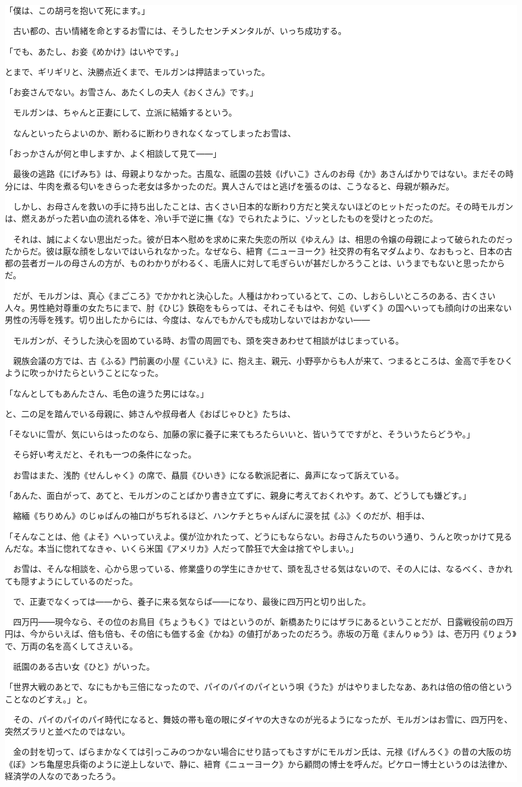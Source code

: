 「僕は、この胡弓を抱いて死にます。」

　古い都の、古い情緒を命とするお雪には、そうしたセンチメンタルが、いっち成功する。

「でも、あたし、お妾《めかけ》はいやです。」

とまで、ギリギリと、決勝点近くまで、モルガンは押詰まっていった。

「お妾さんでない。お雪さん、あたくしの夫人《おくさん》です。」

　モルガンは、ちゃんと正妻にして、立派に結婚するという。

　なんといったらよいのか、断わるに断わりきれなくなってしまったお雪は、

「おっかさんが何と申しますか、よく相談して見て――」

　最後の逃路《にげみち》は、母親よりなかった。古風な、祇園の芸妓《げいこ》さんのお母《か》あさんばかりではない。まだその時分には、牛肉を煮る匂いをきらった老女は多かったのだ。異人さんではと逃げを張るのは、こうなると、母親が頼みだ。

　しかし、お母さんを救いの手に持ち出したことは、古くさい日本的な断わり方だと笑えないほどのヒットだったのだ。その時モルガンは、燃えあがった若い血の流れる体を、冷い手で逆に撫《な》でられたように、ゾッとしたものを受けとったのだ。

　それは、誠によくない思出だった。彼が日本へ慰めを求めに来た失恋の所以《ゆえん》は、相思の令嬢の母親によって破られたのだったからだ。彼は厭な顔をしないではいられなかった。なぜなら、紐育《ニューヨーク》社交界の有名マダムより、なおもっと、日本の古都の芸者ガールの母さんの方が、ものわかりがわるく、毛唐人に対して毛ぎらいが甚だしかろうことは、いうまでもないと思ったからだ。

　だが、モルガンは、真心《まごころ》でかかれと決心した。人種はかわっているとて、この、しおらしいところのある、古くさい人々。男性絶対尊重の女たちにまで、肘《ひじ》鉄砲をもらっては、それこそもはや、何処《いずく》の国へいっても顔向けの出来ない男性の汚辱を残す。切り出したからには、今度は、なんでもかんでも成功しないではおかない――

　モルガンが、そうした決心を固めている時、お雪の周囲でも、頭を突きあわせて相談がはじまっている。

　親族会議の方では、古《ふる》門前裏の小屋《こいえ》に、抱え主、親元、小野亭からも人が来て、つまるところは、金高で手をひくように吹っかけたらということになった。

「なんとしてもあんたさん、毛色の違うた男にはな。」

と、二の足を踏んでいる母親に、姉さんや叔母者人《おばじゃひと》たちは、

「そないに雪が、気にいらはったのなら、加藤の家に養子に来てもろたらいいと、皆いうてですがと、そういうたらどうや。」

　そら好い考えだと、それも一つの条件になった。

　お雪はまた、浅酌《せんしゃく》の席で、贔屓《ひいき》になる軟派記者に、鼻声になって訴えている。

「あんた、面白がって、あてと、モルガンのことばかり書き立てずに、親身に考えておくれやす。あて、どうしても嫌どす。」

　縮緬《ちりめん》のじゅばんの袖口がちぢれるほど、ハンケチとちゃんぽんに涙を拭《ふ》くのだが、相手は、

「そんなことは、他《よそ》へいっていえよ。僕が泣かれたって、どうにもならない。お母さんたちのいう通り、うんと吹っかけて見るんだな。本当に惚れてなきゃ、いくら米国《アメリカ》人だって酔狂で大金は捨てやしまい。」

　お雪は、そんな相談を、心から思っている、修業盛りの学生にきかせて、頭を乱させる気はないので、その人には、なるべく、きかれても隠すようにしているのだった。

　で、正妻でなくっては――から、養子に来る気ならば――になり、最後に四万円と切り出した。

　四万円――現今なら、その位のお鳥目《ちょうもく》ではというのが、新橋あたりにはザラにあるということだが、日露戦役前の四万円は、今からいえば、倍も倍も、その倍にも価する金《かね》の値打があったのだろう。赤坂の万竜《まんりゅう》は、壱万円《りょう》で、万両の名を高くしてさえいる。

　祇園のある古い女《ひと》がいった。

「世界大戦のあとで、なにもかも三倍になったので、パイのパイのパイという唄《うた》がはやりましたなあ、あれは倍の倍の倍ということなのどすえ。」と。

　その、パイのパイのパイ時代になると、舞妓の帯も竜の眼にダイヤの大きなのが光るようになったが、モルガンはお雪に、四万円を、突然ズラリと並べたのではない。

　金の封を切って、ばらまかなくては引っこみのつかない場合にせり詰ってもさすがにモルガン氏は、元禄《げんろく》の昔の大阪の坊《ぼ》ンち亀屋忠兵衛のように逆上しないで、静に、紐育《ニューヨーク》から顧問の博士を呼んだ。ピケロー博士というのは法律か、経済学の人なのであったろう。
